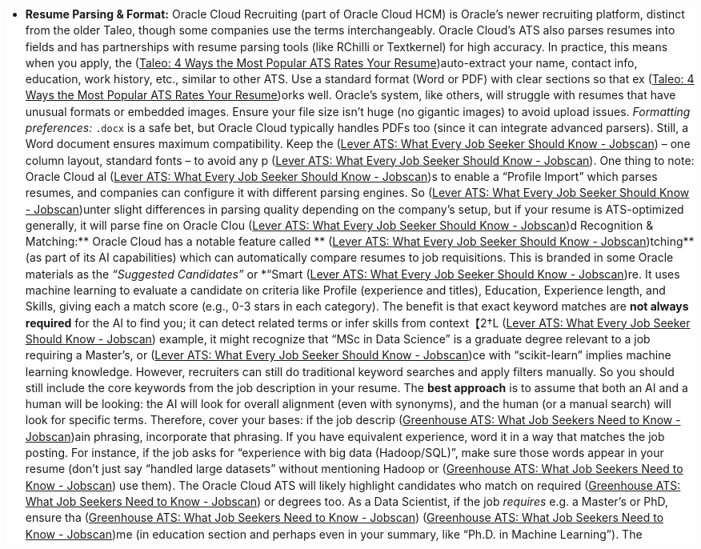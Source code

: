 - **Resume Parsing & Format:** Oracle Cloud Recruiting (part of Oracle Cloud HCM) is Oracle’s newer recruiting platform, distinct from the older Taleo, though some companies use the terms interchangeably. Oracle Cloud’s ATS also parses resumes into fields and has partnerships with resume parsing tools (like RChilli or Textkernel) for high accuracy. In practice, this means when you apply, the ([Taleo: 4 Ways the Most Popular ATS Rates Your Resume](https://www.jobscan.co/blog/taleo-popular-ats-ranks-job-applications/#:~:text=In%20our%C2%A0%20testing%2C%20Taleo%E2%80%99s%20search,%E2%80%9D%E2%80%9D))auto-extract your name, contact info, education, work history, etc., similar to other ATS. Use a standard format (Word or PDF) with clear sections so that ex ([Taleo: 4 Ways the Most Popular ATS Rates Your Resume](https://www.jobscan.co/blog/taleo-popular-ats-ranks-job-applications/#:~:text=%E2%80%9CSo%2C%20for%20example%2C%20if%20a,%E2%80%9D))orks well. Oracle’s system, like others, will struggle with resumes that have unusual formats or embedded images. Ensure your file size isn’t huge (no gigantic images) to avoid upload issues. *Formatting preferences:* `.docx` is a safe bet, but Oracle Cloud typically handles PDFs too (since it can integrate advanced parsers). Still, a Word document ensures maximum compatibility. Keep the ([Lever ATS: What Every Job Seeker Should Know - Jobscan](https://www.jobscan.co/blog/lever-ats/#:~:text=Resume%20parsing)) – one column layout, standard fonts – to avoid any p ([Lever ATS: What Every Job Seeker Should Know - Jobscan](https://www.jobscan.co/blog/lever-ats/#:~:text=1,types)). One thing to note: Oracle Cloud al ([Lever ATS: What Every Job Seeker Should Know - Jobscan](https://www.jobscan.co/blog/lever-ats/#:~:text=5))s to enable a “Profile Import” which parses resumes, and companies can configure it with different parsing engines. So  ([Lever ATS: What Every Job Seeker Should Know - Jobscan](https://www.jobscan.co/blog/lever-ats/#:~:text=5,resume))unter slight differences in parsing quality depending on the company’s setup, but if your resume is ATS-optimized generally, it will parse fine on Oracle Clou ([Lever ATS: What Every Job Seeker Should Know - Jobscan](https://www.jobscan.co/blog/lever-ats/#:~:text=Although%20LeverTRM%20is%20smart%20enough,stems%2C%20it%20cannot%20identify%20abbreviations))d Recognition & Matching:** Oracle Cloud has a notable feature called ** ([Lever ATS: What Every Job Seeker Should Know - Jobscan](https://www.jobscan.co/blog/lever-ats/#:~:text=6))tching** (as part of its AI capabilities) which can automatically compare resumes to job requisitions. This is branded in some Oracle materials as the *“Suggested Candidates”* or *“Smart ([Lever ATS: What Every Job Seeker Should Know - Jobscan](https://www.jobscan.co/blog/lever-ats/#:~:text=Recruiters%20use%20keywords%20to%20filter,are%20from%20the%20job%20description))re. It uses machine learning to evaluate a candidate on criteria like Profile (experience and titles), Education, Experience length, and Skills, giving each a match score (e.g., 0-3 stars in each category). The benefit is that exact keyword matches are **not always required** for the AI to find you; it can detect related terms or infer skills from context【2†L ([Lever ATS: What Every Job Seeker Should Know - Jobscan](https://www.jobscan.co/blog/lever-ats/#:~:text=Recruiters%20use%20keywords%20to%20filter,are%20from%20the%20job%20description)) example, it might recognize that “MSc in Data Science” is a graduate degree relevant to a job requiring a Master’s, or ([Lever ATS: What Every Job Seeker Should Know - Jobscan](https://www.jobscan.co/blog/lever-ats/#:~:text=Although%20LeverTRM%20is%20smart%20enough,stems%2C%20it%20cannot%20identify%20abbreviations))ce with “scikit-learn” implies machine learning knowledge. However, recruiters can still do traditional keyword searches and apply filters manually. So you should still include the core keywords from the job description in your resume. The **best approach** is to assume that both an AI and a human will be looking: the AI will look for overall alignment (even with synonyms), and the human (or a manual search) will look for specific terms. Therefore, cover your bases: if the job descrip ([Greenhouse ATS: What Job Seekers Need to Know - Jobscan](https://www.jobscan.co/blog/greenhouse-ats-what-job-seekers-need-to-know/#:~:text=As%20a%20result%2C%20highly%20qualified,to%20slip%20through%20the%20cracks))ain phrasing, incorporate that phrasing. If you have equivalent experience, word it in a way that matches the job posting. For instance, if the job asks for “experience with big data (Hadoop/SQL)”, make sure those words appear in your resume (don’t just say “handled large datasets” without mentioning Hadoop or  ([Greenhouse ATS: What Job Seekers Need to Know - Jobscan](https://www.jobscan.co/blog/greenhouse-ats-what-job-seekers-need-to-know/#:~:text=How%20does%20Greenhouse%20ATS%20score,your%20resume)) use them). The Oracle Cloud ATS will likely highlight candidates who match on required  ([Greenhouse ATS: What Job Seekers Need to Know - Jobscan](https://www.jobscan.co/blog/greenhouse-ats-what-job-seekers-need-to-know/#:~:text=Hiring%20managers%20using%20Greenhouse%20still,the%20job%20description%20as%20possible)) or degrees too. As a Data Scientist, if the job *requires* e.g. a Master’s or PhD, ensure tha ([Greenhouse ATS: What Job Seekers Need to Know - Jobscan](https://www.jobscan.co/blog/greenhouse-ats-what-job-seekers-need-to-know/#:~:text=%E2%80%9CEveryone%E2%80%99s%20resume%20is%20wildly%20different,founder%20of%20Greenhouse)) ([Greenhouse ATS: What Job Seekers Need to Know - Jobscan](https://www.jobscan.co/blog/greenhouse-ats-what-job-seekers-need-to-know/#:~:text=How%20does%20Greenhouse%20score%20job,candidates))me (in education section and perhaps even in your summary, like “Ph.D. in Machine Learning”). The